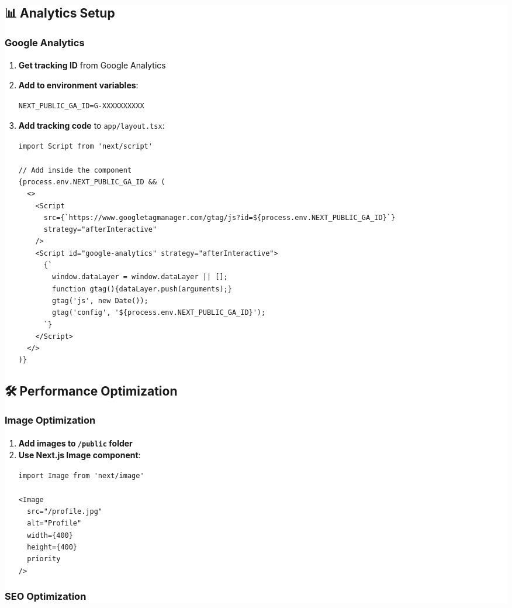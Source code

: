 ## 📊 Analytics Setup

### Google Analytics

1. **Get tracking ID** from Google Analytics
2. **Add to environment variables**:
   ```env
   NEXT_PUBLIC_GA_ID=G-XXXXXXXXXX
   ```

3. **Add tracking code** to `app/layout.tsx`:
   ```tsx
   import Script from 'next/script'
   
   // Add inside the component
   {process.env.NEXT_PUBLIC_GA_ID && (
     <>
       <Script
         src={`https://www.googletagmanager.com/gtag/js?id=${process.env.NEXT_PUBLIC_GA_ID}`}
         strategy="afterInteractive"
       />
       <Script id="google-analytics" strategy="afterInteractive">
         {`
           window.dataLayer = window.dataLayer || [];
           function gtag(){dataLayer.push(arguments);}
           gtag('js', new Date());
           gtag('config', '${process.env.NEXT_PUBLIC_GA_ID}');
         `}
       </Script>
     </>
   )}
   ```

## 🛠️ Performance Optimization

### Image Optimization

1. **Add images to `/public` folder**
2. **Use Next.js Image component**:
   ```tsx
   import Image from 'next/image'
   
   <Image
     src="/profile.jpg"
     alt="Profile"
     width={400}
     height={400}
     priority
   />
   ```

### SEO Optimization
